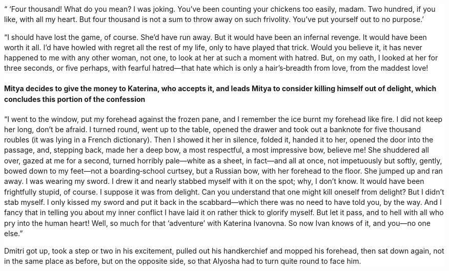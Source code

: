 “ ‘Four thousand! What do you mean? I was joking. You’ve been counting
your chickens too easily, madam. Two hundred, if you like, with all my
heart. But four thousand is not a sum to throw away on such frivolity.
You’ve put yourself out to no purpose.’

“I should have lost the game, of course. She’d have run away. But it would
have been an infernal revenge. It would have been worth it all. I’d have
howled with regret all the rest of my life, only to have played that
trick. Would you believe it, it has never happened to me with any other
woman, not one, to look at her at such a moment with hatred. But, on my
oath, I looked at her for three seconds, or five perhaps, with fearful
hatred—that hate which is only a hair’s‐breadth from love, from the
maddest love!

#### Mitya decides to give the money to Katerina, who accepts it, and leads Mitya to consider killing himself out of delight, which concludes this portion of the confession
“I went to the window, put my forehead against the frozen pane, and I
remember the ice burnt my forehead like fire. I did not keep her long,
don’t be afraid. I turned round, went up to the table, opened the drawer
and took out a banknote for five thousand roubles (it was lying in a
French dictionary). Then I showed it her in silence, folded it, handed it
to her, opened the door into the passage, and, stepping back, made her a
deep bow, a most respectful, a most impressive bow, believe me! She
shuddered all over, gazed at me for a second, turned horribly pale—white
as a sheet, in fact—and all at once, not impetuously but softly, gently,
bowed down to my feet—not a boarding‐school curtsey, but a Russian bow,
with her forehead to the floor. She jumped up and ran away. I was wearing
my sword. I drew it and nearly stabbed myself with it on the spot; why, I
don’t know. It would have been frightfully stupid, of course. I suppose it
was from delight. Can you understand that one might kill oneself from
delight? But I didn’t stab myself. I only kissed my sword and put it back
in the scabbard—which there was no need to have told you, by the way. And
I fancy that in telling you about my inner conflict I have laid it on
rather thick to glorify myself. But let it pass, and to hell with all who
pry into the human heart! Well, so much for that ‘adventure’ with Katerina
Ivanovna. So now Ivan knows of it, and you—no one else.”

Dmitri got up, took a step or two in his excitement, pulled out his
handkerchief and mopped his forehead, then sat down again, not in the same
place as before, but on the opposite side, so that Alyosha had to turn
quite round to face him.



